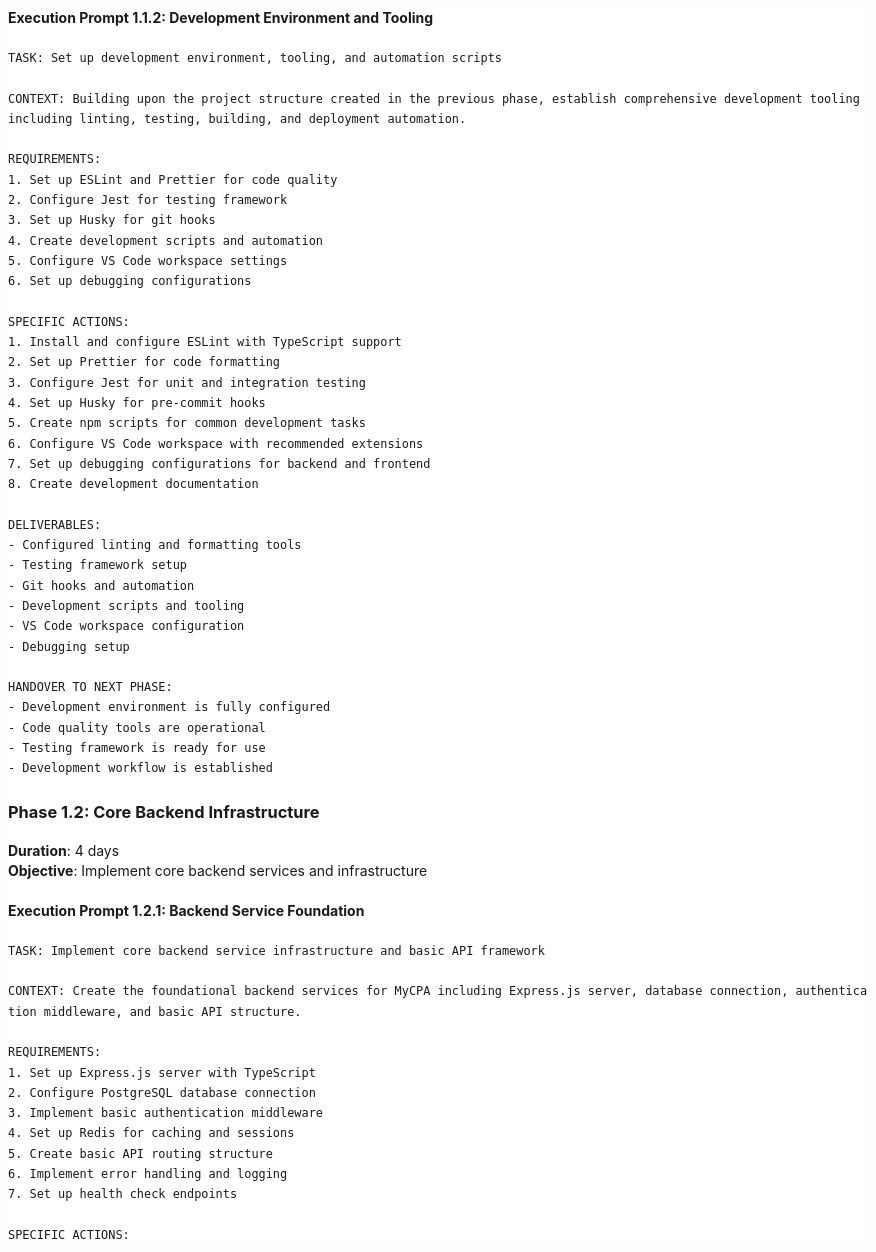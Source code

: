 #### Execution Prompt 1.1.2: Development Environment and Tooling

```
TASK: Set up development environment, tooling, and automation scripts

CONTEXT: Building upon the project structure created in the previous phase, establish comprehensive development tooling including linting, testing, building, and deployment automation.

REQUIREMENTS:
1. Set up ESLint and Prettier for code quality
2. Configure Jest for testing framework
3. Set up Husky for git hooks
4. Create development scripts and automation
5. Configure VS Code workspace settings
6. Set up debugging configurations

SPECIFIC ACTIONS:
1. Install and configure ESLint with TypeScript support
2. Set up Prettier for code formatting
3. Configure Jest for unit and integration testing
4. Set up Husky for pre-commit hooks
5. Create npm scripts for common development tasks
6. Configure VS Code workspace with recommended extensions
7. Set up debugging configurations for backend and frontend
8. Create development documentation

DELIVERABLES:
- Configured linting and formatting tools
- Testing framework setup
- Git hooks and automation
- Development scripts and tooling
- VS Code workspace configuration
- Debugging setup

HANDOVER TO NEXT PHASE:
- Development environment is fully configured
- Code quality tools are operational
- Testing framework is ready for use
- Development workflow is established
```

### Phase 1.2: Core Backend Infrastructure
**Duration**: 4 days  
**Objective**: Implement core backend services and infrastructure

#### Execution Prompt 1.2.1: Backend Service Foundation

```
TASK: Implement core backend service infrastructure and basic API framework

CONTEXT: Create the foundational backend services for MyCPA including Express.js server, database connection, authentication middleware, and basic API structure.

REQUIREMENTS:
1. Set up Express.js server with TypeScript
2. Configure PostgreSQL database connection
3. Implement basic authentication middleware
4. Set up Redis for caching and sessions
5. Create basic API routing structure
6. Implement error handling and logging
7. Set up health check endpoints

SPECIFIC ACTIONS:
```